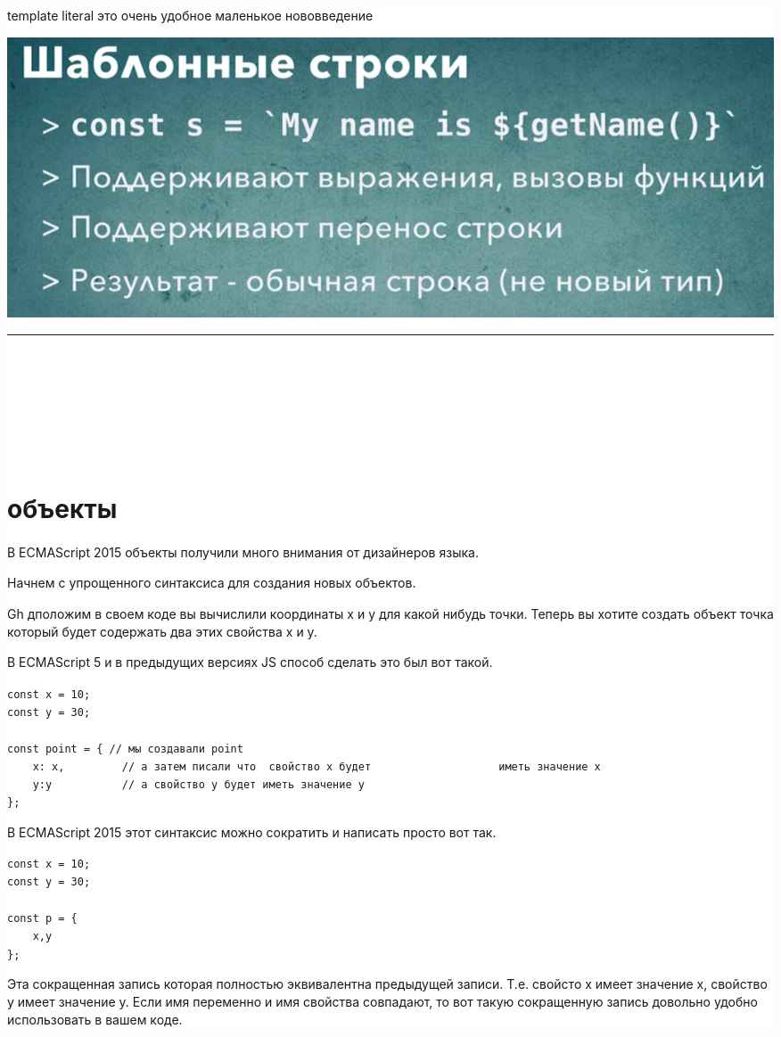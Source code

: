 template literal это очень удобное маленькое нововведение

![](./img/082.jpg)

****
<br/><br/><br/><br/><br/><br/>

# объекты 

В ECMAScript 2015 объекты получили много внимания от дизайнеров языка.

Начнем с упрощенного синтаксиса для создания новых объектов.

Gh дположим в своем коде вы вычислили координаты х и у для какой нибудь точки. 
Теперь вы хотите создать объект точка который будет содержать два этих свойства х и у.

В ECMAScript 5 и в предыдущих версиях JS способ сделать это был вот такой.

```
const x = 10;
const y = 30;

const point = { // мы создавали point
    x: x,         // а затем писали что  свойство х будет                    иметь значение х
    y:y           // а свойство у будет иметь значение у
};

```

В ECMAScript 2015 этот синтаксис можно сократить и написать просто вот так.

```
const x = 10;
const y = 30;

const p = {
    x,y
};
```
Эта сокращенная запись которая полностью эквивалентна предыдущей записи. Т.е. свойсто х имеет значение х, свойство у имеет значение у.
Если имя переменно и имя свойства совпадают, то вот такую сокращенную запись довольно удобно использовать в вашем коде.

